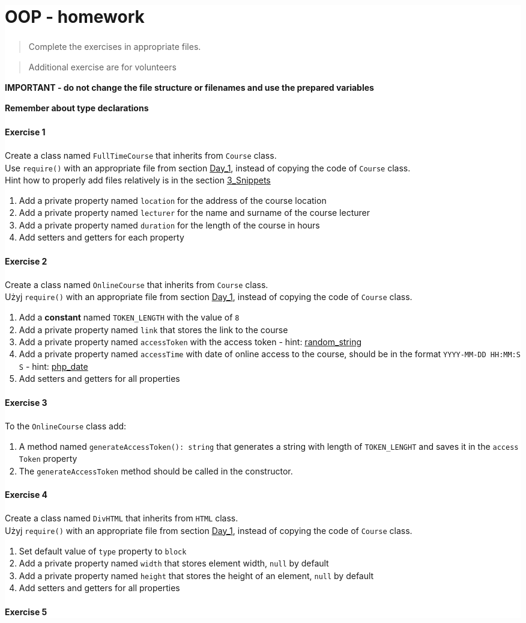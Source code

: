 # OOP - homework
> Complete the exercises in appropriate files.

>Additional exercise are for volunteers

**IMPORTANT - do not change the file structure or filenames and use the prepared variables**

**Remember about type declarations**

#### Exercise 1

Create a class named `FullTimeCourse` that inherits from `Course` class.  
Use `require()` with an appropriate file from section [Day_1][Day_1], instead of copying the code of `Course` class.  
Hint how to properly add files relatively is in the section [3_Snippets][dirname_file]

1. Add a private property named `location` for the address of the course location
2. Add a private property named `lecturer` for the name and surname of the course lecturer
3. Add a private property named `duration` for the length of the course in hours
4. Add setters and getters for each property

#### Exercise 2

Create a class named `OnlineCourse` that inherits from `Course` class.  
Użyj `require()` with an appropriate file from section [Day_1][Day_1], instead of copying the code of `Course` class.

1. Add a **constant** named `TOKEN_LENGTH` with the value of `8`
2. Add a private property named `link` that stores the link to the course
3. Add a private property named `accessToken` with the access token - hint: [random_string][random_string]
4. Add a private property named `accessTime` with date of online access to the course, should be in the format `YYYY-MM-DD HH:MM:SS` - hint: [php_date][php_date]
5. Add setters and getters for all properties

#### Exercise 3

To the `OnlineCourse` class add:  

1. A method named `generateAccessToken(): string` that generates a string with length of `TOKEN_LENGHT` and saves it in the `accessToken` property
2. The `generateAccessToken` method should be called in the constructor.

#### Exercise 4

Create a class named `DivHTML` that inherits from `HTML` class.  
Użyj `require()` with an appropriate file from section [Day_1][Day_1], instead of copying the code of `Course` class.

1. Set default value of `type` property to `block`
2. Add a private property named `width` that stores element width, `null` by default
3. Add a private property named `height` that stores the height of an element, `null` by default
4. Add setters and getters for all properties

#### Exercise 5


[Day_1]: ../Day_1
[Day_1_ex_5]: ../Day_1#exercise-5---additional
[dirname_file]: ../../3_Snippety#12-how-to-correctly-use-include-and-require-with-__dir__
[random_string]: http://stackoverflow.com/a/4356295/3668159
[php_date]: https://secure.php.net/manual/en/function.date.php
[get_set_magic_methods]: http://www.php.pl/Wortal/Artykuly/PHP/Podstawy/Programowanie-obiektowe-dla-poczatkujacych/Metody-magiczne
[to_string]: http://php.net/manual/en/language.oop5.magic.php#object.tostring